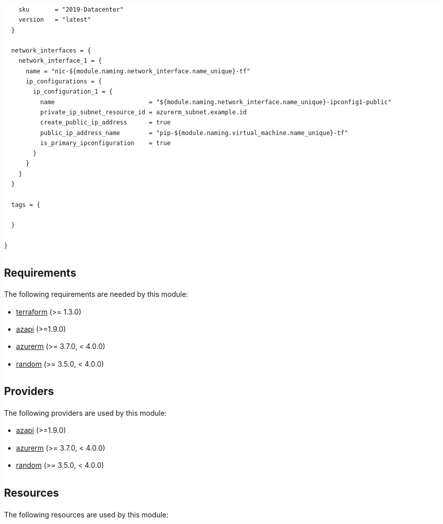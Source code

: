 ```hcl
    sku       = "2019-Datacenter"
    version   = "latest"
  }

  network_interfaces = {
    network_interface_1 = {
      name = "nic-${module.naming.network_interface.name_unique}-tf"
      ip_configurations = {
        ip_configuration_1 = {
          name                          = "${module.naming.network_interface.name_unique}-ipconfig1-public"
          private_ip_subnet_resource_id = azurerm_subnet.example.id
          create_public_ip_address      = true
          public_ip_address_name        = "pip-${module.naming.virtual_machine.name_unique}-tf"
          is_primary_ipconfiguration    = true
        }
      }
    }
  }

  tags = {

  }

}
```


## Requirements

The following requirements are needed by this module:

- <a name="requirement_terraform"></a> [terraform](#requirement\_terraform) (>= 1.3.0)

- <a name="requirement_azapi"></a> [azapi](#requirement\_azapi) (>=1.9.0)

- <a name="requirement_azurerm"></a> [azurerm](#requirement\_azurerm) (>= 3.7.0, < 4.0.0)

- <a name="requirement_random"></a> [random](#requirement\_random) (>= 3.5.0, < 4.0.0)

## Providers

The following providers are used by this module:

- <a name="provider_azapi"></a> [azapi](#provider\_azapi) (>=1.9.0)

- <a name="provider_azurerm"></a> [azurerm](#provider\_azurerm) (>= 3.7.0, < 4.0.0)

- <a name="provider_random"></a> [random](#provider\_random) (>= 3.5.0, < 4.0.0)

## Resources

The following resources are used by this module:
